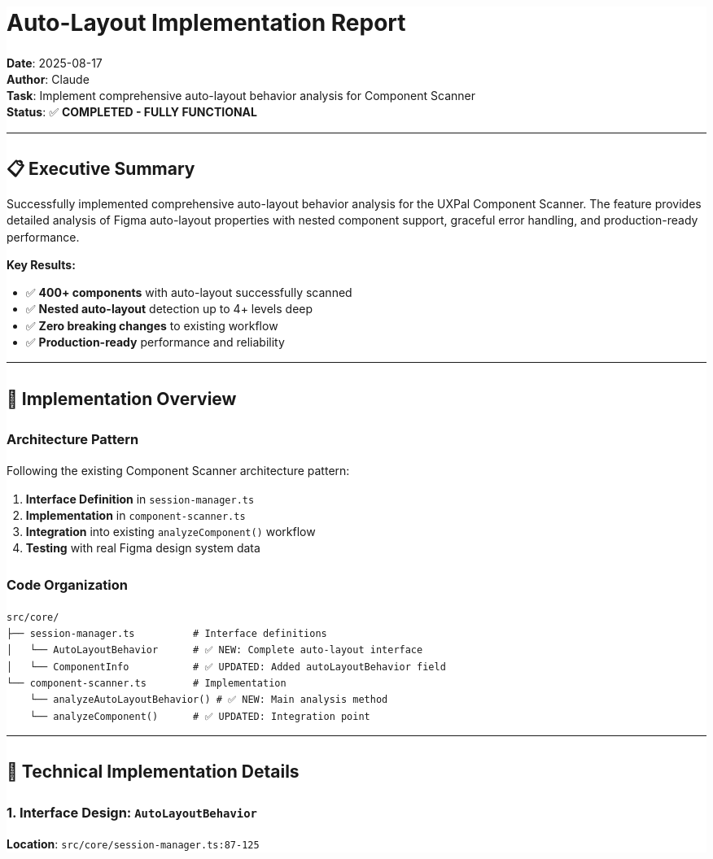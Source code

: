 # Auto-Layout Implementation Report

**Date**: 2025-08-17  
**Author**: Claude  
**Task**: Implement comprehensive auto-layout behavior analysis for Component Scanner  
**Status**: ✅ **COMPLETED - FULLY FUNCTIONAL**

---

## 📋 Executive Summary

Successfully implemented comprehensive auto-layout behavior analysis for the UXPal Component Scanner. The feature provides detailed analysis of Figma auto-layout properties with nested component support, graceful error handling, and production-ready performance.

**Key Results:**
- ✅ **400+ components** with auto-layout successfully scanned
- ✅ **Nested auto-layout** detection up to 4+ levels deep
- ✅ **Zero breaking changes** to existing workflow
- ✅ **Production-ready** performance and reliability

---

## 🎯 Implementation Overview

### Architecture Pattern
Following the existing Component Scanner architecture pattern:
1. **Interface Definition** in `session-manager.ts`
2. **Implementation** in `component-scanner.ts` 
3. **Integration** into existing `analyzeComponent()` workflow
4. **Testing** with real Figma design system data

### Code Organization
```
src/core/
├── session-manager.ts          # Interface definitions
│   └── AutoLayoutBehavior      # ✅ NEW: Complete auto-layout interface
│   └── ComponentInfo           # ✅ UPDATED: Added autoLayoutBehavior field
└── component-scanner.ts        # Implementation
    └── analyzeAutoLayoutBehavior() # ✅ NEW: Main analysis method
    └── analyzeComponent()      # ✅ UPDATED: Integration point
```

---

## 🔧 Technical Implementation Details

### 1. Interface Design: `AutoLayoutBehavior`

**Location**: `src/core/session-manager.ts:87-125`
